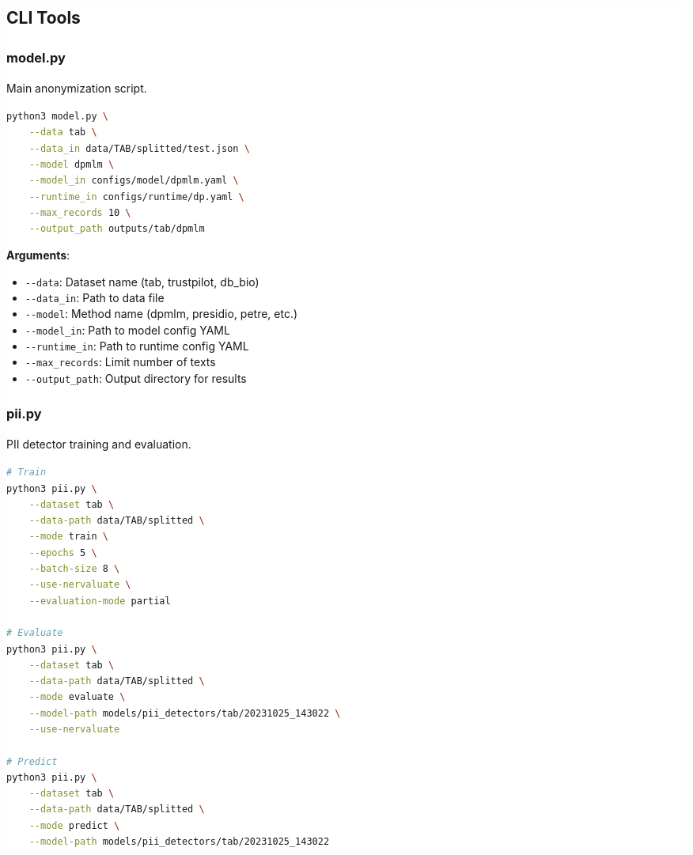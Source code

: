 ## CLI Tools

### model.py

Main anonymization script.

```bash
python3 model.py \
    --data tab \
    --data_in data/TAB/splitted/test.json \
    --model dpmlm \
    --model_in configs/model/dpmlm.yaml \
    --runtime_in configs/runtime/dp.yaml \
    --max_records 10 \
    --output_path outputs/tab/dpmlm
```

**Arguments**:
- `--data`: Dataset name (tab, trustpilot, db_bio)
- `--data_in`: Path to data file
- `--model`: Method name (dpmlm, presidio, petre, etc.)
- `--model_in`: Path to model config YAML
- `--runtime_in`: Path to runtime config YAML
- `--max_records`: Limit number of texts
- `--output_path`: Output directory for results

### pii.py

PII detector training and evaluation.

```bash
# Train
python3 pii.py \
    --dataset tab \
    --data-path data/TAB/splitted \
    --mode train \
    --epochs 5 \
    --batch-size 8 \
    --use-nervaluate \
    --evaluation-mode partial

# Evaluate
python3 pii.py \
    --dataset tab \
    --data-path data/TAB/splitted \
    --mode evaluate \
    --model-path models/pii_detectors/tab/20231025_143022 \
    --use-nervaluate

# Predict
python3 pii.py \
    --dataset tab \
    --data-path data/TAB/splitted \
    --mode predict \
    --model-path models/pii_detectors/tab/20231025_143022
```
